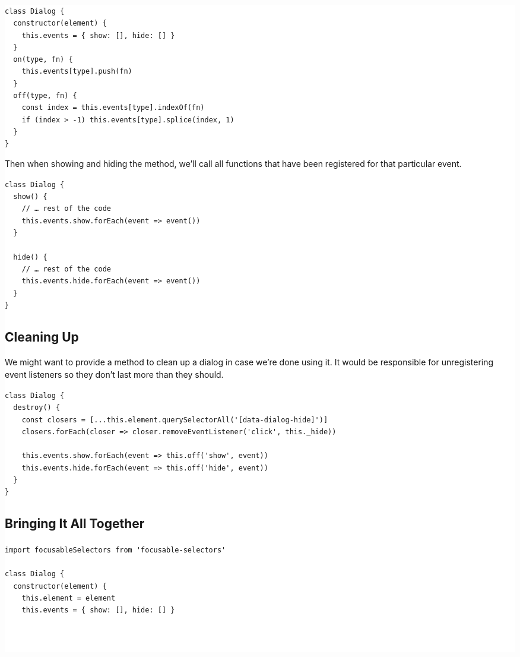 <pre><code class="language-javascript">class Dialog {
  constructor(element) {
    this.events = { show: [], hide: [] }
  }
  on(type, fn) {
    this.events[type].push(fn)
  }
  off(type, fn) {
    const index = this.events[type].indexOf(fn)
    if (index > -1) this.events[type].splice(index, 1)
  }
}
</code></pre>

Then when showing and hiding the method, we’ll call all functions that have been registered for that particular event.

<pre><code class="language-javascript">class Dialog {
  show() {
    // … rest of the code
    this.events.show.forEach(event => event())
  }

  hide() {
    // … rest of the code
    this.events.hide.forEach(event => event())
  }
}
</code></pre>

## Cleaning Up

We might want to provide a method to clean up a dialog in case we’re done using it. It would be responsible for unregistering event listeners so they don’t last more than they should.

<pre><code class="language-javascript">class Dialog {
  destroy() {
    const closers = [...this.element.querySelectorAll('[data-dialog-hide]')]
    closers.forEach(closer => closer.removeEventListener('click', this._hide))

    this.events.show.forEach(event => this.off('show', event))
    this.events.hide.forEach(event => this.off('hide', event))
  }
}
</code></pre>

## Bringing It All Together

<pre><code class="language-javascript">import focusableSelectors from 'focusable-selectors'

class Dialog {
  constructor(element) {
    this.element = element
    this.events = { show: [], hide: [] }
